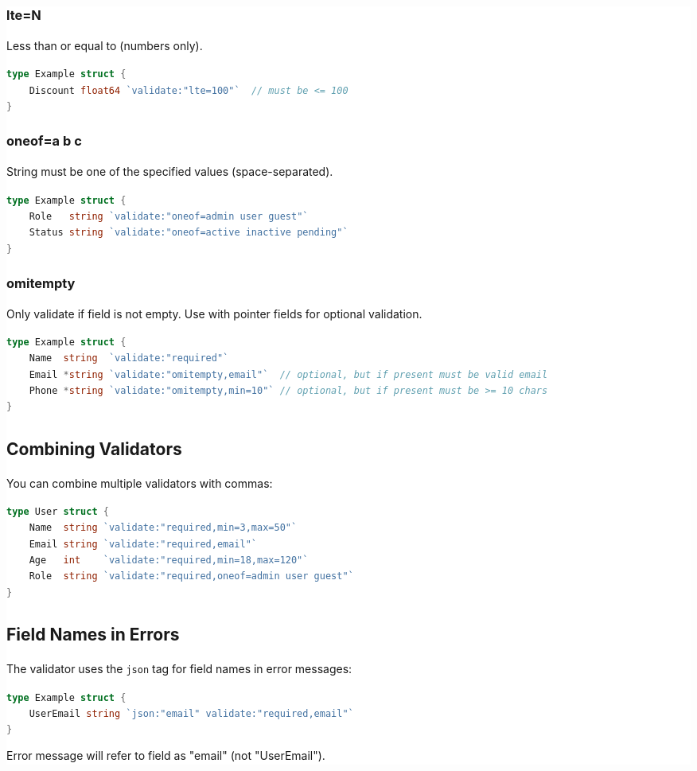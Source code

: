 ### lte=N
Less than or equal to (numbers only).

```go
type Example struct {
    Discount float64 `validate:"lte=100"`  // must be <= 100
}
```

### oneof=a b c
String must be one of the specified values (space-separated).

```go
type Example struct {
    Role   string `validate:"oneof=admin user guest"`
    Status string `validate:"oneof=active inactive pending"`
}
```

### omitempty
Only validate if field is not empty. Use with pointer fields for optional validation.

```go
type Example struct {
    Name  string  `validate:"required"`
    Email *string `validate:"omitempty,email"`  // optional, but if present must be valid email
    Phone *string `validate:"omitempty,min=10"` // optional, but if present must be >= 10 chars
}
```

## Combining Validators

You can combine multiple validators with commas:

```go
type User struct {
    Name  string `validate:"required,min=3,max=50"`
    Email string `validate:"required,email"`
    Age   int    `validate:"required,min=18,max=120"`
    Role  string `validate:"required,oneof=admin user guest"`
}
```

## Field Names in Errors

The validator uses the `json` tag for field names in error messages:

```go
type Example struct {
    UserEmail string `json:"email" validate:"required,email"`
}
```

Error message will refer to field as "email" (not "UserEmail").
